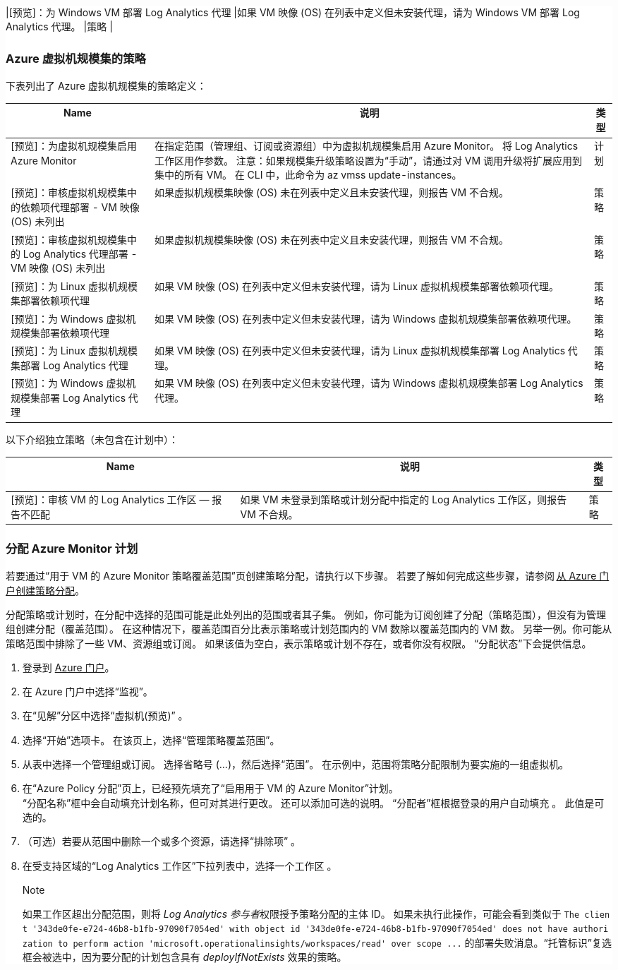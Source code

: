 |[预览]：为 Windows VM 部署 Log Analytics 代理 |如果 VM 映像 (OS) 在列表中定义但未安装代理，请为 Windows VM 部署 Log Analytics 代理。 |策略 |

### <a name="policies-for-azure-virtual-machine-scale-sets"></a>Azure 虚拟机规模集的策略

下表列出了 Azure 虚拟机规模集的策略定义：

|Name |说明 |类型 |
|-----|------------|-----|
|[预览]：为虚拟机规模集启用 Azure Monitor |在指定范围（管理组、订阅或资源组）中为虚拟机规模集启用 Azure Monitor。 将 Log Analytics 工作区用作参数。 注意：如果规模集升级策略设置为“手动”，请通过对 VM 调用升级将扩展应用到集中的所有 VM。 在 CLI 中，此命令为 az vmss update-instances。 |计划 |
|[预览]：审核虚拟机规模集中的依赖项代理部署 - VM 映像 (OS) 未列出 |如果虚拟机规模集映像 (OS) 未在列表中定义且未安装代理，则报告 VM 不合规。 |策略 |
|[预览]：审核虚拟机规模集中的 Log Analytics 代理部署 - VM 映像 (OS) 未列出 |如果虚拟机规模集映像 (OS) 未在列表中定义且未安装代理，则报告 VM 不合规。 |策略 |
|[预览]：为 Linux 虚拟机规模集部署依赖项代理 |如果 VM 映像 (OS) 在列表中定义但未安装代理，请为 Linux 虚拟机规模集部署依赖项代理。 |策略 |
|[预览]：为 Windows 虚拟机规模集部署依赖项代理 |如果 VM 映像 (OS) 在列表中定义但未安装代理，请为 Windows 虚拟机规模集部署依赖项代理。 |策略 |
|[预览]：为 Linux 虚拟机规模集部署 Log Analytics 代理 |如果 VM 映像 (OS) 在列表中定义但未安装代理，请为 Linux 虚拟机规模集部署 Log Analytics 代理。 |策略 |
|[预览]：为 Windows 虚拟机规模集部署 Log Analytics 代理 |如果 VM 映像 (OS) 在列表中定义但未安装代理，请为 Windows 虚拟机规模集部署 Log Analytics 代理。 |策略 |

以下介绍独立策略（未包含在计划中）：

|Name |说明 |类型 |
|-----|------------|-----|
|[预览]：审核 VM 的 Log Analytics 工作区 — 报告不匹配 |如果 VM 未登录到策略或计划分配中指定的 Log Analytics 工作区，则报告 VM 不合规。 |策略 |

### <a name="assign-the-azure-monitor-initiative"></a>分配 Azure Monitor 计划
若要通过“用于 VM 的 Azure Monitor 策略覆盖范围”页创建策略分配，请执行以下步骤。  若要了解如何完成这些步骤，请参阅 [从 Azure 门户创建策略分配](../../governance/policy/assign-policy-portal.md)。

分配策略或计划时，在分配中选择的范围可能是此处列出的范围或者其子集。 例如，你可能为订阅创建了分配（策略范围），但没有为管理组创建分配（覆盖范围）。 在这种情况下，覆盖范围百分比表示策略或计划范围内的 VM 数除以覆盖范围内的 VM 数。 另举一例。你可能从策略范围中排除了一些 VM、资源组或订阅。 如果该值为空白，表示策略或计划不存在，或者你没有权限。 “分配状态”下会提供信息。 

1. 登录到 [Azure 门户](https://portal.azure.cn)。

2. 在 Azure 门户中选择“监视”。  

3. 在“见解”分区中选择“虚拟机(预览)”   。
 
4. 选择“开始”选项卡。  在该页上，选择“管理策略覆盖范围”。 

5. 从表中选择一个管理组或订阅。 选择省略号 (...)，然后选择“范围”。  在示例中，范围将策略分配限制为要实施的一组虚拟机。

6. 在“Azure Policy 分配”页上，已经预先填充了“启用用于 VM 的 Azure Monitor”计划。   
    “分配名称”框中会自动填充计划名称，但可对其进行更改。  还可以添加可选的说明。 “分配者”框根据登录的用户自动填充  。 此值是可选的。

7. （可选）若要从范围中删除一个或多个资源，请选择“排除项”  。

8. 在受支持区域的“Log Analytics 工作区”下拉列表中，选择一个工作区  。

   > [!NOTE]
   > 如果工作区超出分配范围，则将 *Log Analytics 参与者*权限授予策略分配的主体 ID。 如果未执行此操作，可能会看到类似于 `The client '343de0fe-e724-46b8-b1fb-97090f7054ed' with object id '343de0fe-e724-46b8-b1fb-97090f7054ed' does not have authorization to perform action 'microsoft.operationalinsights/workspaces/read' over scope ...` 的部署失败消息。“托管标识”复选框会被选中，因为要分配的计划包含具有 *deployIfNotExists* 效果的策略。 
    